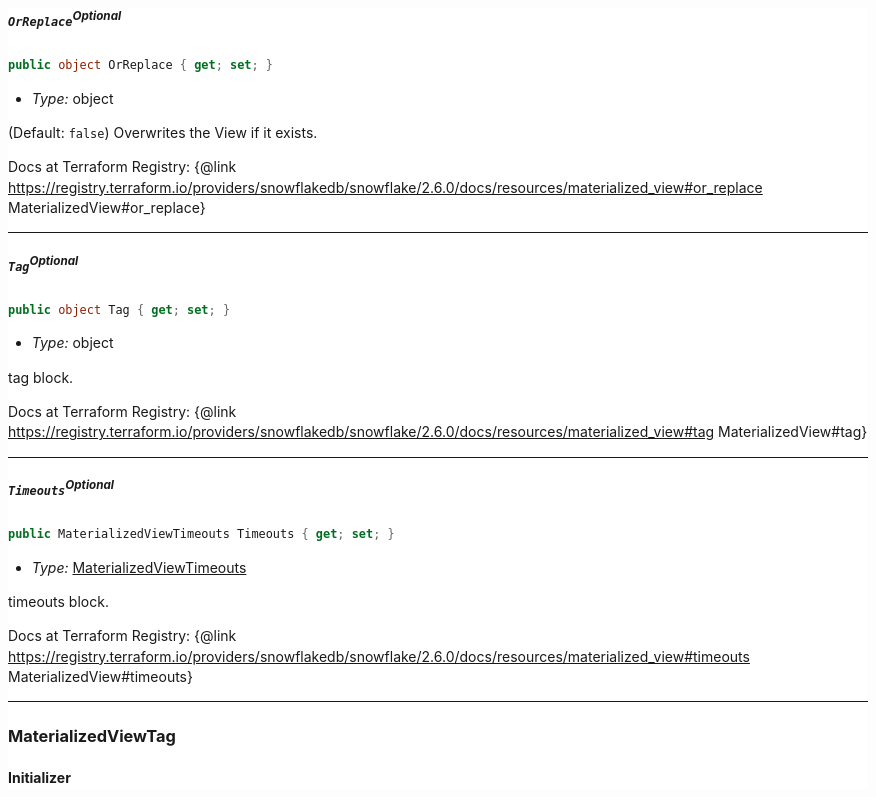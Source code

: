 ##### `OrReplace`<sup>Optional</sup> <a name="OrReplace" id="@cdktf/provider-snowflake.materializedView.MaterializedViewConfig.property.orReplace"></a>

```csharp
public object OrReplace { get; set; }
```

- *Type:* object

(Default: `false`) Overwrites the View if it exists.

Docs at Terraform Registry: {@link https://registry.terraform.io/providers/snowflakedb/snowflake/2.6.0/docs/resources/materialized_view#or_replace MaterializedView#or_replace}

---

##### `Tag`<sup>Optional</sup> <a name="Tag" id="@cdktf/provider-snowflake.materializedView.MaterializedViewConfig.property.tag"></a>

```csharp
public object Tag { get; set; }
```

- *Type:* object

tag block.

Docs at Terraform Registry: {@link https://registry.terraform.io/providers/snowflakedb/snowflake/2.6.0/docs/resources/materialized_view#tag MaterializedView#tag}

---

##### `Timeouts`<sup>Optional</sup> <a name="Timeouts" id="@cdktf/provider-snowflake.materializedView.MaterializedViewConfig.property.timeouts"></a>

```csharp
public MaterializedViewTimeouts Timeouts { get; set; }
```

- *Type:* <a href="#@cdktf/provider-snowflake.materializedView.MaterializedViewTimeouts">MaterializedViewTimeouts</a>

timeouts block.

Docs at Terraform Registry: {@link https://registry.terraform.io/providers/snowflakedb/snowflake/2.6.0/docs/resources/materialized_view#timeouts MaterializedView#timeouts}

---

### MaterializedViewTag <a name="MaterializedViewTag" id="@cdktf/provider-snowflake.materializedView.MaterializedViewTag"></a>

#### Initializer <a name="Initializer" id="@cdktf/provider-snowflake.materializedView.MaterializedViewTag.Initializer"></a>
